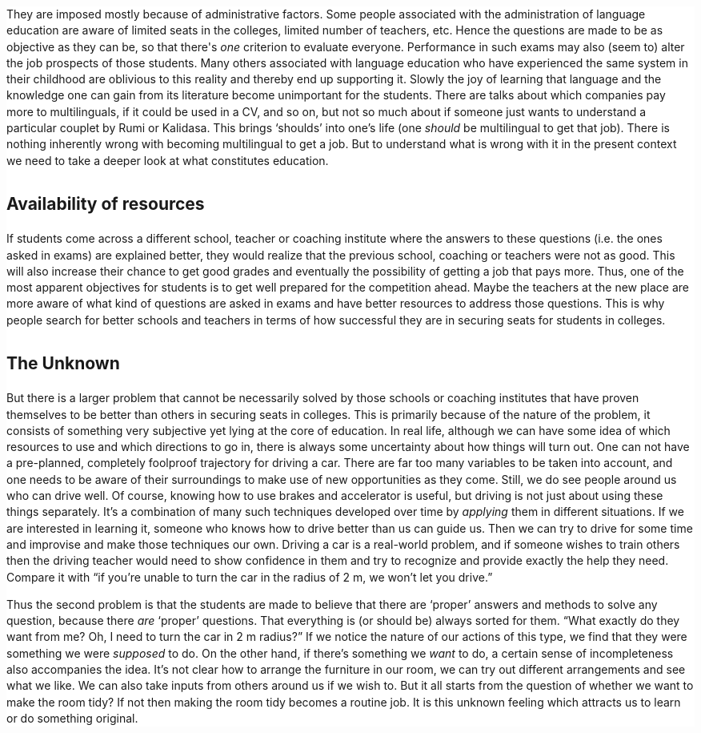 They are imposed mostly because of administrative factors. Some people associated with the administration of language education are aware of limited seats in the colleges, limited number of teachers, etc. Hence the questions are made to be as objective as they can be, so that there's *one* criterion to evaluate everyone. Performance in such exams may also (seem to) alter the job prospects of those students. Many others associated with language education who have experienced the same system in their childhood are oblivious to this reality and thereby end up supporting it. Slowly the joy of learning that language and the knowledge one can gain from its literature become unimportant for the students. There are talks about which companies pay more to multilinguals, if it could be used in a CV, and so on, but not so much about if someone just wants to understand a particular couplet by Rumi or Kalidasa. This brings ‘shoulds’ into one’s life (one *should* be multilingual to get that job). There is nothing inherently wrong with becoming multilingual to get a job. But to understand what is wrong with it in the present context we need to take a deeper look at what constitutes education.

## Availability of resources

If students come across a different school, teacher or coaching institute where the answers to these questions (i.e. the ones asked in exams) are explained better, they would realize that the previous school, coaching or teachers were not as good. This will also increase their chance to get good grades and eventually the possibility of getting a job that pays more. Thus, one of the most apparent objectives for students is to get well prepared for the competition ahead. Maybe the teachers at the new place are more aware of what kind of questions are asked in exams and have better resources to address those questions. This is why people search for better schools and teachers in terms of how successful they are in securing seats for students in colleges. 

## The Unknown

But there is a larger problem that cannot be necessarily solved by those schools or coaching institutes that have proven themselves to be better than others in securing seats in colleges. This is primarily because of the nature of the problem, it consists of something very subjective yet lying at the core of education. In real life, although we can have some idea of which resources to use and which directions to go in, there is always some uncertainty about how things will turn out. One can not have a pre-planned, completely foolproof trajectory for driving a car. There are far too many variables to be taken into account, and one needs to be aware of their surroundings to make use of new opportunities as they come. Still, we do see people around us who can drive well. Of course, knowing how to use brakes and accelerator is useful, but driving is not just about using these things separately. It’s a combination of many such techniques developed over time by *applying* them in different situations. If we are interested in learning it, someone who knows how to drive better than us can guide us. Then we can try to drive for some time and improvise and make those techniques our own. Driving a car is a real-world problem, and if someone wishes to train others then the driving teacher would need to show confidence in them and try to recognize and provide exactly the help they need. Compare it with “if you’re unable to turn the car in the radius of 2 m, we won’t let you drive.”

Thus the second problem is that the students are made to believe that there are ‘proper’ answers and methods to solve any question, because there *are* ‘proper’ questions. That everything is (or should be) always sorted for them. “What exactly do they want from me? Oh, I need to turn the car in 2 m radius?” If we notice the nature of our actions of this type, we find that they were something we were *supposed* to do. On the other hand, if there’s something we *want* to do, a certain sense of incompleteness also accompanies the idea. It’s not clear how to arrange the furniture in our room, we can try out different arrangements and see what we like. We can also take inputs from others around us if we wish to. But it all starts from the question of whether we want to make the room tidy? If not then making the room tidy becomes a routine job. It is this unknown feeling which attracts us to learn or do something original. 
